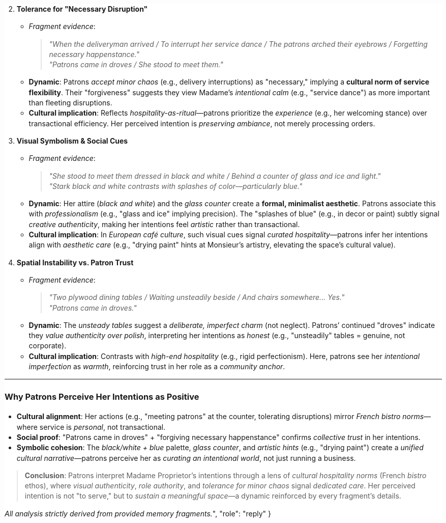 2. **Tolerance for "Necessary Disruption"**  
   - *Fragment evidence*:  
     > *"When the deliveryman arrived / To interrupt her service dance / The patrons arched their eyebrows / Forgetting necessary happenstance."*  
     > *"Patrons came in droves / She stood to meet them."*  
   - **Dynamic**: Patrons *accept minor chaos* (e.g., delivery interruptions) as "necessary," implying a **cultural norm of service flexibility**. Their "forgiveness" suggests they view Madame’s *intentional calm* (e.g., "service dance") as more important than fleeting disruptions.  
   - **Cultural implication**: Reflects *hospitality-as-ritual*—patrons prioritize the *experience* (e.g., her welcoming stance) over transactional efficiency. Her perceived intention is *preserving ambiance*, not merely processing orders.

3. **Visual Symbolism & Social Cues**  
   - *Fragment evidence*:  
     > *"She stood to meet them dressed in black and white / Behind a counter of glass and ice and light."*  
     > *"Stark black and white contrasts with splashes of color—particularly blue."*  
   - **Dynamic**: Her attire (*black and white*) and the *glass counter* create a **formal, minimalist aesthetic**. Patrons associate this with *professionalism* (e.g., "glass and ice" implying precision). The "splashes of blue" (e.g., in decor or paint) subtly signal *creative authenticity*, making her intentions feel *artistic* rather than transactional.  
   - **Cultural implication**: In *European café culture*, such visual cues signal *curated hospitality*—patrons infer her intentions align with *aesthetic care* (e.g., "drying paint" hints at Monsieur’s artistry, elevating the space’s cultural value).

4. **Spatial Instability vs. Patron Trust**  
   - *Fragment evidence*:  
     > *"Two plywood dining tables / Waiting unsteadily beside / And chairs somewhere... Yes."*  
     > *"Patrons came in droves."*  
   - **Dynamic**: The *unsteady tables* suggest a *deliberate, imperfect charm* (not neglect). Patrons’ continued "droves" indicate they *value authenticity over polish*, interpreting her intentions as *honest* (e.g., "unsteadily" tables = genuine, not corporate).  
   - **Cultural implication**: Contrasts with *high-end hospitality* (e.g., rigid perfectionism). Here, patrons see her *intentional imperfection* as *warmth*, reinforcing trust in her role as a *community anchor*.

---

### **Why Patrons Perceive Her Intentions as Positive**  
- **Cultural alignment**: Her actions (e.g., "meeting patrons" at the counter, tolerating disruptions) mirror *French *bistro* norms*—where service is *personal*, not transactional.  
- **Social proof**: "Patrons came in droves" + "forgiving necessary happenstance" confirms *collective trust* in her intentions.  
- **Symbolic cohesion**: The *black/white + blue* palette, *glass counter*, and *artistic hints* (e.g., "drying paint") create a *unified cultural narrative*—patrons perceive her as *curating an intentional world*, not just running a business.  

> **Conclusion**: Patrons interpret Madame Proprietor’s intentions through a lens of *cultural hospitality norms* (French *bistro* ethos), where *visual authenticity*, *role authority*, and *tolerance for minor chaos* signal *dedicated care*. Her perceived intention is not "to serve," but to *sustain a meaningful space*—a dynamic reinforced by every fragment’s details.  

*All analysis strictly derived from provided memory fragments.*",
  "role": "reply"
}
